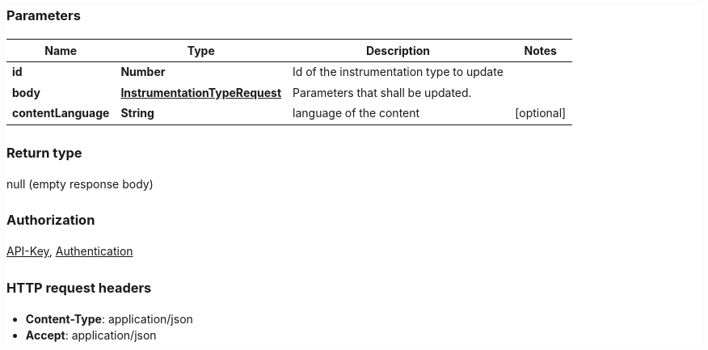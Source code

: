 ### Parameters

Name | Type | Description  | Notes
------------- | ------------- | ------------- | -------------
 **id** | **Number**| Id of the instrumentation type to update | 
 **body** | [**InstrumentationTypeRequest**](InstrumentationTypeRequest.md)| Parameters that shall be updated. | 
 **contentLanguage** | **String**| language of the content | [optional] 

### Return type

null (empty response body)

### Authorization

[API-Key](../README.md#API-Key), [Authentication](../README.md#Authentication)

### HTTP request headers

 - **Content-Type**: application/json
 - **Accept**: application/json

